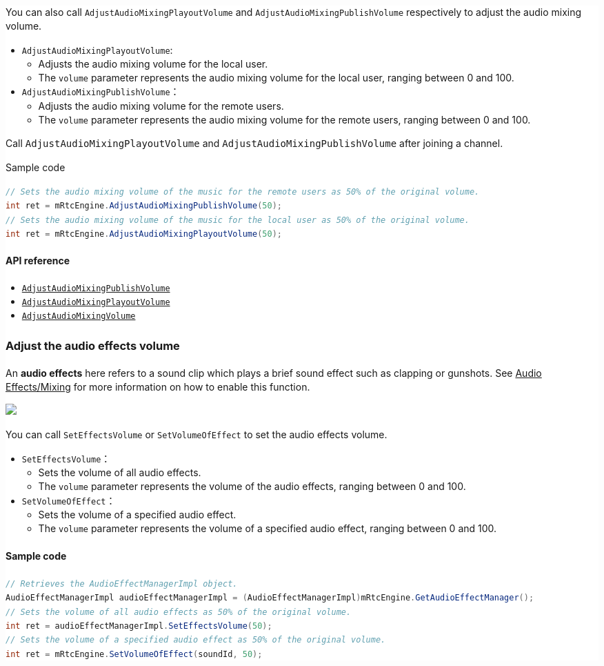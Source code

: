 You can also call `AdjustAudioMixingPlayoutVolume` and `AdjustAudioMixingPublishVolume` respectively to adjust the audio mixing volume.

- `AdjustAudioMixingPlayoutVolume`:
  - Adjusts the audio mixing volume for the local user.
  - The `volume` parameter represents the audio mixing volume for the local user, ranging between 0 and 100.
- `AdjustAudioMixingPublishVolume`：
  - Adjusts the audio mixing volume for the remote users.
  - The `volume` parameter represents the audio mixing volume for the remote users, ranging between 0 and 100.

<div class="alert note">Call <tt>AdjustAudioMixingPlayoutVolume</tt> and <tt>AdjustAudioMixingPublishVolume</tt> after joining a channel.</div>

Sample code

```c#
// Sets the audio mixing volume of the music for the remote users as 50% of the original volume.
int ret = mRtcEngine.AdjustAudioMixingPublishVolume(50);
// Sets the audio mixing volume of the music for the local user as 50% of the original volume.
int ret = mRtcEngine.AdjustAudioMixingPlayoutVolume(50);
```

#### API reference

- [`AdjustAudioMixingPublishVolume`](https://docs.agora.io/en/Video/API%20Reference/unity/classagora__gaming__rtc_1_1_i_rtc_engine.html#a0900c11feef9cbee498f17f95cd0aed2)
- [`AdjustAudioMixingPlayoutVolume`](https://docs.agora.io/en/Video/API%20Reference/unity/classagora__gaming__rtc_1_1_i_rtc_engine.html#ac7d6df07616489729d521ce47934bb29)
- [`AdjustAudioMixingVolume`](https://docs.agora.io/en/Video/API%20Reference/unity/classagora__gaming__rtc_1_1_i_rtc_engine.html#ae6a3b1041004fdd5a031975a2f9cdb7e)

### Adjust the audio effects volume

 An **audio effects** here refers to a sound clip which plays a brief sound effect such as clapping or gunshots. See [Audio Effects/Mixing](../../en/Video/audio_effect_mixing_unity.md) for more information on how to enable this function.

![](https://web-cdn.agora.io/docs-files/1586770384829)

You can call `SetEffectsVolume` or `SetVolumeOfEffect` to set the audio effects volume.
- `SetEffectsVolume`：
  - Sets the volume of all audio effects.
  - The `volume` parameter represents the volume of the audio effects, ranging between 0 and 100.
- `SetVolumeOfEffect`：
  - Sets the volume of a specified audio effect.
  - The `volume` parameter represents the volume of a specified audio effect, ranging between 0 and 100.

#### Sample code

```c#
// Retrieves the AudioEffectManagerImpl object.
AudioEffectManagerImpl audioEffectManagerImpl = (AudioEffectManagerImpl)mRtcEngine.GetAudioEffectManager();
// Sets the volume of all audio effects as 50% of the original volume.
int ret = audioEffectManagerImpl.SetEffectsVolume(50);
// Sets the volume of a specified audio effect as 50% of the original volume.
int ret = mRtcEngine.SetVolumeOfEffect(soundId, 50);
```
